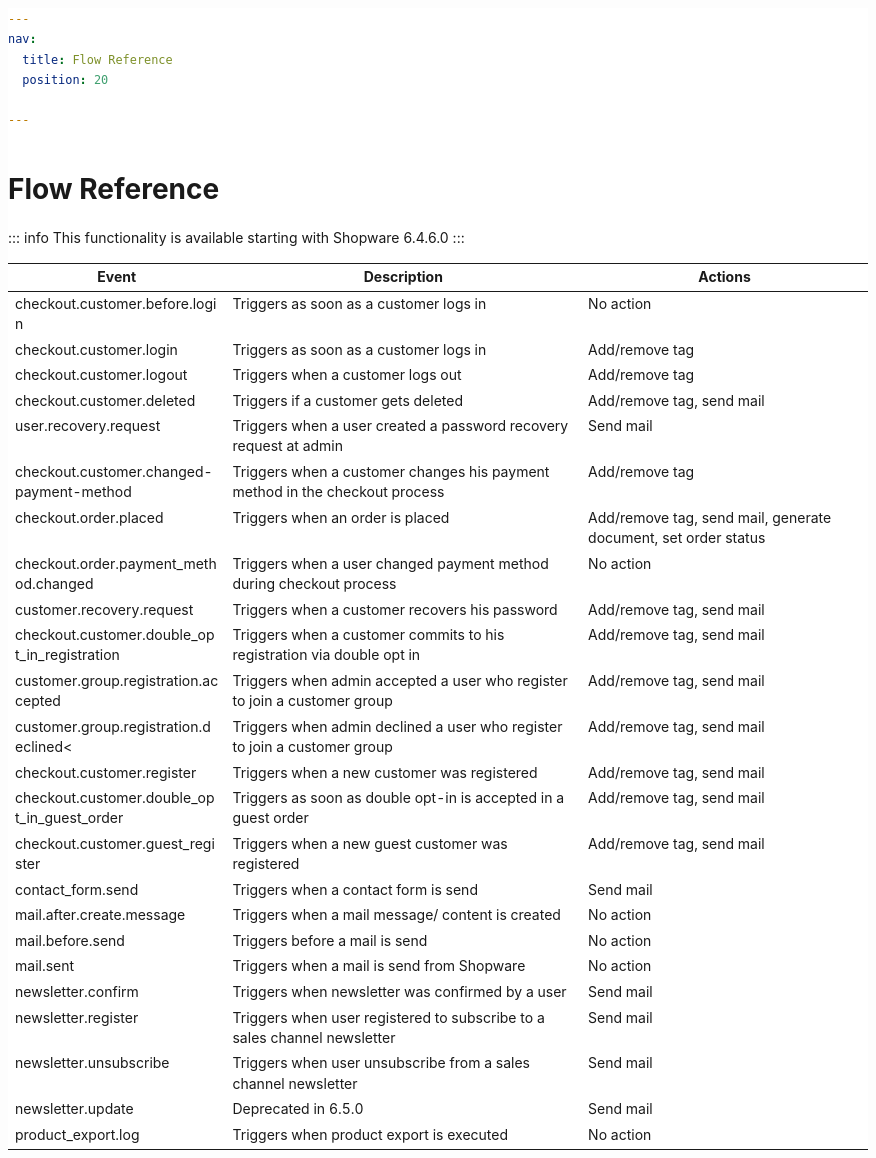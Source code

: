 ```yaml
---
nav:
  title: Flow Reference
  position: 20

---
```


# Flow Reference

::: info
  This functionality is available starting with Shopware 6.4.6.0
:::

| Event                                                  | Description                                                                                       | Actions                                                        |
|--------------------------------------------------------|---------------------------------------------------------------------------------------------------|----------------------------------------------------------------|
| checkout.customer.before.login                         | Triggers as soon as a customer logs in                                                            | No action                                                      |
| checkout.customer.login                                | Triggers as soon as a customer logs in                                                            | Add/remove tag                                                 |
| checkout.customer.logout                               | Triggers when a customer logs out                                                                 | Add/remove tag                                                 |
| checkout.customer.deleted                              | Triggers if a customer gets deleted                                                               | Add/remove tag, send mail                                      |
| user.recovery.request                                  | Triggers when a user created a password recovery request at admin                                 | Send mail                                                      |
| checkout.customer.changed-payment-method               | Triggers when a customer changes his payment method in the checkout process                       | Add/remove tag                                                 |
| checkout.order.placed                                  | Triggers when an order is placed                                                                  | Add/remove tag, send mail, generate document, set order status |
| checkout.order.payment_method.changed                  | Triggers when a user changed payment method during checkout process                               | No action                                                      |
| customer.recovery.request                              | Triggers when a customer recovers his password                                                    | Add/remove tag, send mail                                      |
| checkout.customer.double_opt_in_registration           | Triggers when a customer commits to his registration via double opt in                            | Add/remove tag, send mail                                      |
| customer.group.registration.accepted                   | Triggers when admin accepted a user who register to join a customer group                         | Add/remove tag, send mail                                      |
| customer.group.registration.declined<                  | Triggers when admin declined a user who register to join a customer group                         | Add/remove tag, send mail                                      |
| checkout.customer.register                             | Triggers when a new customer was registered                                                       | Add/remove tag, send mail                                      |
| checkout.customer.double_opt_in_guest_order            | Triggers as soon as double opt-in is accepted in a guest order                                    | Add/remove tag, send mail                                      |
| checkout.customer.guest_register                       | Triggers when a new guest customer was registered                                                 | Add/remove tag, send mail                                      |
| contact_form.send                                      | Triggers when a contact form is send                                                              | Send mail                                                      |
| mail.after.create.message                              | Triggers when a mail message/ content is created                                                  | No action                                                      |
| mail.before.send                                       | Triggers before a mail is send                                                                    | No action                                                      |
| mail.sent                                              | Triggers when a mail is send from Shopware                                                        | No action                                                      |
| newsletter.confirm                                     | Triggers when newsletter was confirmed by a user                                                  | Send mail                                                      |
| newsletter.register                                    | Triggers when user registered to subscribe to a sales channel newsletter                          | Send mail                                                      |
| newsletter.unsubscribe                                 | Triggers when user unsubscribe from a sales channel newsletter                                    | Send mail                                                      |
| newsletter.update                                      | Deprecated in 6.5.0                                                                               | Send mail                                                      |
| product_export.log                                     | Triggers when product export is executed                                                          | No action                                                      |